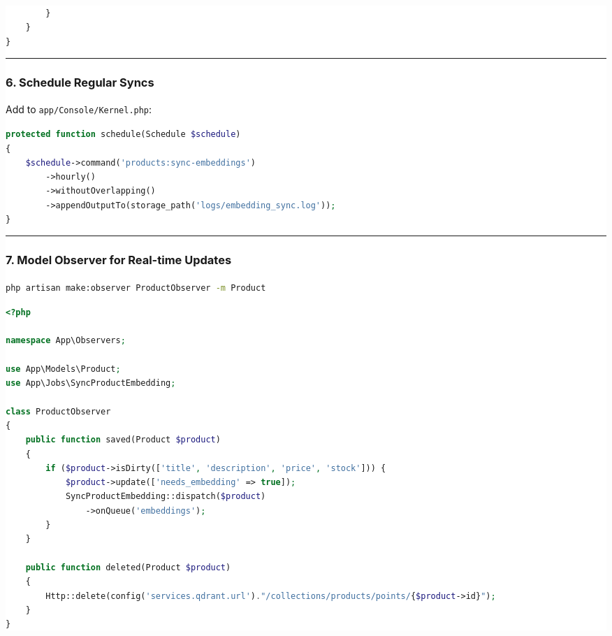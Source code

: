 ```php
        }
    }
}
```

---

### **6. Schedule Regular Syncs**
Add to `app/Console/Kernel.php`:

```php
protected function schedule(Schedule $schedule)
{
    $schedule->command('products:sync-embeddings')
        ->hourly()
        ->withoutOverlapping()
        ->appendOutputTo(storage_path('logs/embedding_sync.log'));
}
```

---

### **7. Model Observer for Real-time Updates**
```bash
php artisan make:observer ProductObserver -m Product
```

```php
<?php

namespace App\Observers;

use App\Models\Product;
use App\Jobs\SyncProductEmbedding;

class ProductObserver
{
    public function saved(Product $product)
    {
        if ($product->isDirty(['title', 'description', 'price', 'stock'])) {
            $product->update(['needs_embedding' => true]);
            SyncProductEmbedding::dispatch($product)
                ->onQueue('embeddings');
        }
    }

    public function deleted(Product $product)
    {
        Http::delete(config('services.qdrant.url')."/collections/products/points/{$product->id}");
    }
}
```

